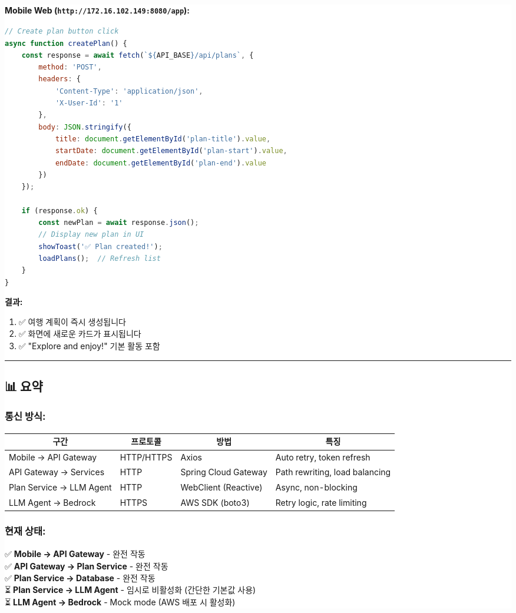 **Mobile Web (`http://172.16.102.149:8080/app`):**

```javascript
// Create plan button click
async function createPlan() {
    const response = await fetch(`${API_BASE}/api/plans`, {
        method: 'POST',
        headers: {
            'Content-Type': 'application/json',
            'X-User-Id': '1'
        },
        body: JSON.stringify({
            title: document.getElementById('plan-title').value,
            startDate: document.getElementById('plan-start').value,
            endDate: document.getElementById('plan-end').value
        })
    });
    
    if (response.ok) {
        const newPlan = await response.json();
        // Display new plan in UI
        showToast('✅ Plan created!');
        loadPlans();  // Refresh list
    }
}
```

**결과:**
1. ✅ 여행 계획이 즉시 생성됩니다
2. ✅ 화면에 새로운 카드가 표시됩니다
3. ✅ "Explore and enjoy!" 기본 활동 포함

---

## 📊 요약

### 통신 방식:

| 구간 | 프로토콜 | 방법 | 특징 |
|------|----------|------|------|
| Mobile → API Gateway | HTTP/HTTPS | Axios | Auto retry, token refresh |
| API Gateway → Services | HTTP | Spring Cloud Gateway | Path rewriting, load balancing |
| Plan Service → LLM Agent | HTTP | WebClient (Reactive) | Async, non-blocking |
| LLM Agent → Bedrock | HTTPS | AWS SDK (boto3) | Retry logic, rate limiting |

### 현재 상태:

✅ **Mobile → API Gateway** - 완전 작동  
✅ **API Gateway → Plan Service** - 완전 작동  
✅ **Plan Service → Database** - 완전 작동  
⏳ **Plan Service → LLM Agent** - 임시로 비활성화 (간단한 기본값 사용)  
⏳ **LLM Agent → Bedrock** - Mock mode (AWS 배포 시 활성화)
